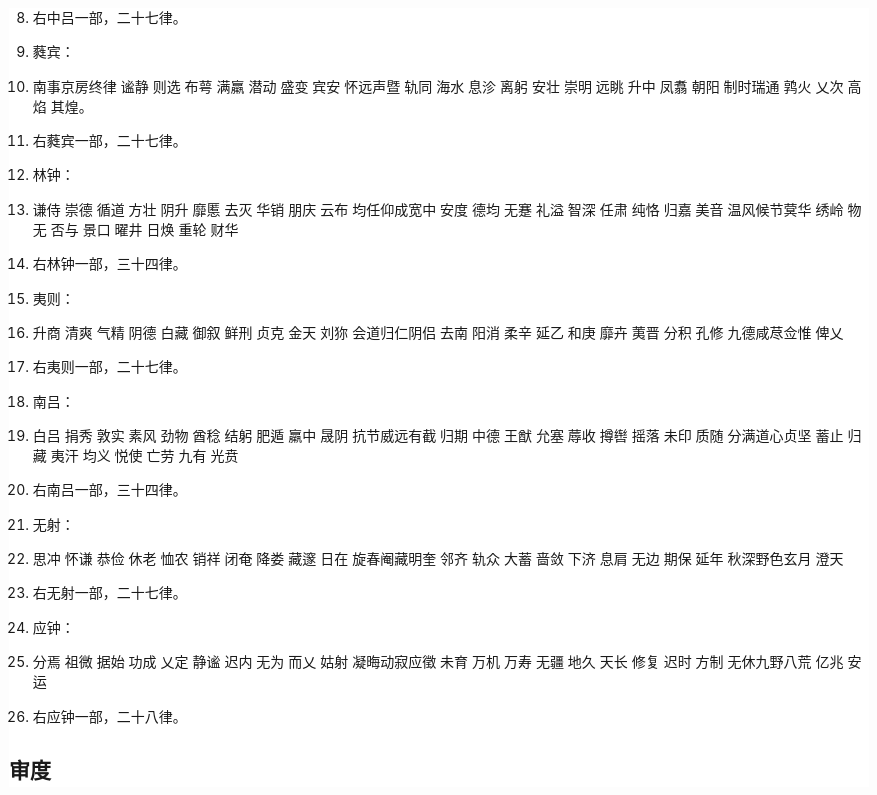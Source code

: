 8. <span id="志第十一_律历上-夹钟-8"></span>
右中吕一部，二十七律。

9. <span id="志第十一_律历上-夹钟-9"></span>
蕤宾：

10. <span id="志第十一_律历上-夹钟-10"></span>
南事京房终律 谧静 则选 布萼 满羸 潜动 盛变 宾安 怀远声暨 轨同 海水 息沴 离躬 安壮 崇明 远眺 升中 凤翥 朝阳 制时瑞通 鹑火 乂次 高焰 其煌。

11. <span id="志第十一_律历上-夹钟-11"></span>
右蕤宾一部，二十七律。

12. <span id="志第十一_律历上-夹钟-12"></span>
林钟：

13. <span id="志第十一_律历上-夹钟-13"></span>
谦侍 崇德 循道 方壮 阴升 靡慝 去灭 华销 朋庆 云布 均任仰成宽中 安度 德均 无蹇 礼溢 智深 任肃 纯恪 归嘉 美音 温风候节蓂华 绣岭 物无 否与 景口 曜井 日焕 重轮 财华

14. <span id="志第十一_律历上-夹钟-14"></span>
右林钟一部，三十四律。

15. <span id="志第十一_律历上-夹钟-15"></span>
夷则：

16. <span id="志第十一_律历上-夹钟-16"></span>
升商 清爽 气精 阴德 白藏 御叙 鲜刑 贞克 金天 刘狝 会道归仁阴侣 去南 阳消 柔辛 延乙 和庚 靡卉 荑晋 分积 孔修 九德咸荩佥惟 俾乂

17. <span id="志第十一_律历上-夹钟-17"></span>
右夷则一部，二十七律。

18. <span id="志第十一_律历上-夹钟-18"></span>
南吕：

19. <span id="志第十一_律历上-夹钟-19"></span>
白吕 捐秀 敦实 素风 劲物 酋稔 结躬 肥遁 羸中 晟阴 抗节威远有截 归期 中德 王猷 允塞 蓐收 撙辔 摇落 未印 质随 分满道心贞坚 蓄止 归藏 夷汗 均义 悦使 亡劳 九有 光贲

20. <span id="志第十一_律历上-夹钟-20"></span>
右南吕一部，三十四律。

21. <span id="志第十一_律历上-夹钟-21"></span>
无射：

22. <span id="志第十一_律历上-夹钟-22"></span>
思冲 怀谦 恭俭 休老 恤农 销祥 闭奄 降娄 藏邃 日在 旋春阉藏明奎 邻齐 轨众 大蓄 啬敛 下济 息肩 无边 期保 延年 秋深野色玄月 澄天

23. <span id="志第十一_律历上-夹钟-23"></span>
右无射一部，二十七律。

24. <span id="志第十一_律历上-夹钟-24"></span>
应钟：

25. <span id="志第十一_律历上-夹钟-25"></span>
分焉 祖微 据始 功成 乂定 静谧 迟内 无为 而乂 姑射 凝晦动寂应徵 未育 万机 万寿 无疆 地久 天长 修复 迟时 方制 无休九野八荒 亿兆 安运

26. <span id="志第十一_律历上-夹钟-26"></span>
右应钟一部，二十八律。

## 审度
